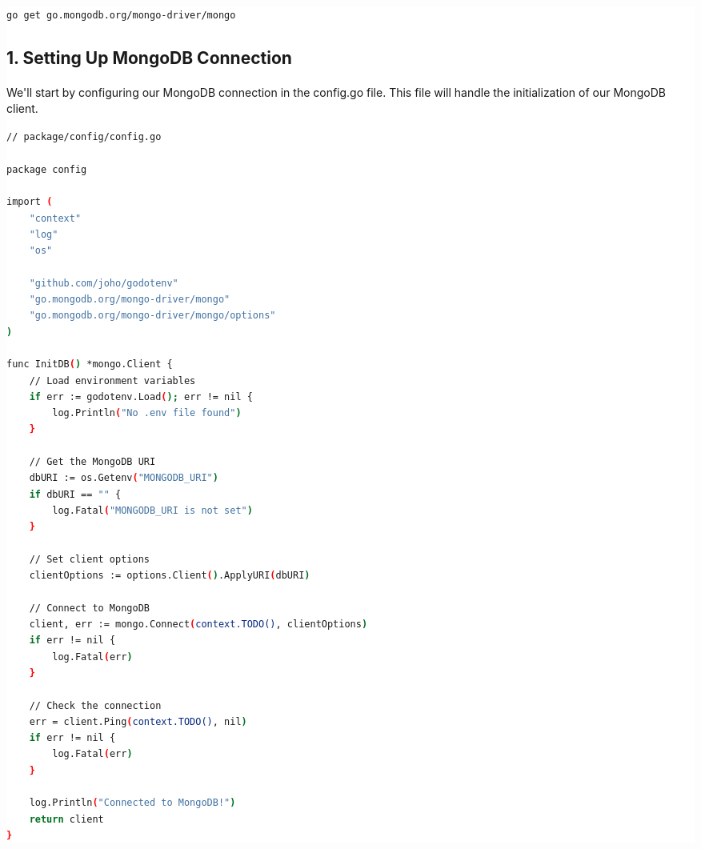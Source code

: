 ```bash
go get go.mongodb.org/mongo-driver/mongo
```

## 1. Setting Up MongoDB Connection
We'll start by configuring our MongoDB connection in the config.go file. This file will handle the initialization of our MongoDB client.

```bash
// package/config/config.go

package config

import (
    "context"
    "log"
    "os"

    "github.com/joho/godotenv"
    "go.mongodb.org/mongo-driver/mongo"
    "go.mongodb.org/mongo-driver/mongo/options"
)

func InitDB() *mongo.Client {
    // Load environment variables
    if err := godotenv.Load(); err != nil {
        log.Println("No .env file found")
    }

    // Get the MongoDB URI
    dbURI := os.Getenv("MONGODB_URI")
    if dbURI == "" {
        log.Fatal("MONGODB_URI is not set")
    }

    // Set client options
    clientOptions := options.Client().ApplyURI(dbURI)

    // Connect to MongoDB
    client, err := mongo.Connect(context.TODO(), clientOptions)
    if err != nil {
        log.Fatal(err)
    }

    // Check the connection
    err = client.Ping(context.TODO(), nil)
    if err != nil {
        log.Fatal(err)
    }

    log.Println("Connected to MongoDB!")
    return client
}

```
